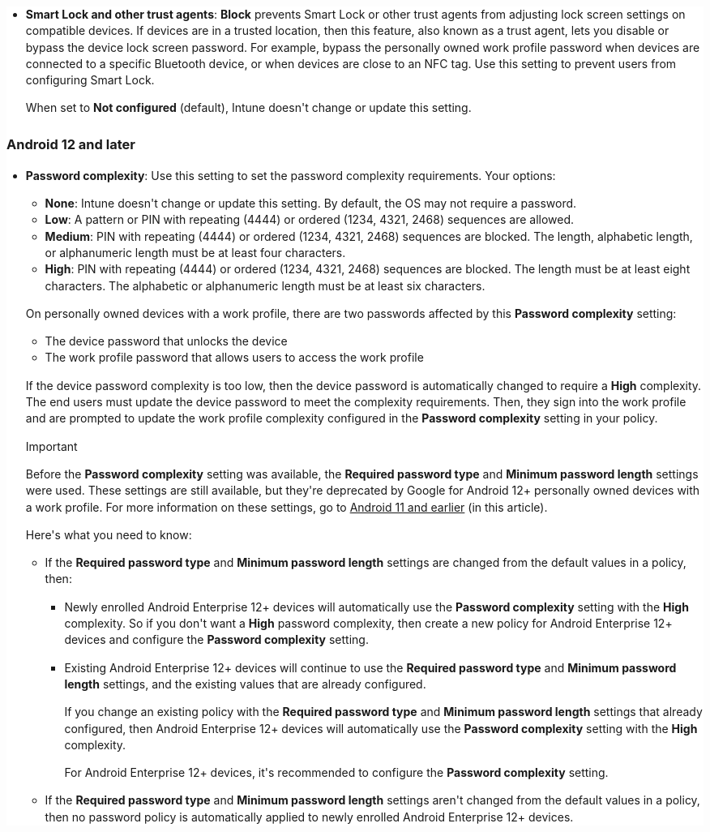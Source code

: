 - **Smart Lock and other trust agents**: **Block** prevents Smart Lock or other trust agents from adjusting lock screen settings on compatible devices. If devices are in a trusted location, then this feature, also known as a trust agent, lets you disable or bypass the device lock screen password. For example, bypass the personally owned work profile password when devices are connected to a specific Bluetooth device, or when devices are close to an NFC tag. Use this setting to prevent users from configuring Smart Lock.

  When set to **Not configured** (default), Intune doesn't change or update this setting.

### Android 12 and later

- **Password complexity**: Use this setting to set the password complexity requirements. Your options:

  - **None**: Intune doesn't change or update this setting. By default, the OS may not require a password.
  - **Low**: A pattern or PIN with repeating (4444) or ordered (1234, 4321, 2468) sequences are allowed.
  - **Medium**: PIN with repeating (4444) or ordered (1234, 4321, 2468) sequences are blocked. The length, alphabetic length, or alphanumeric length must be at least four characters.
  - **High**: PIN with repeating (4444) or ordered (1234, 4321, 2468) sequences are blocked. The length must be at least eight characters. The alphabetic or alphanumeric length must be at least six characters.

  On personally owned devices with a work profile, there are two passwords affected by this **Password complexity** setting:

  - The device password that unlocks the device
  - The work profile password that allows users to access the work profile

  If the device password complexity is too low, then the device password is automatically changed to require a **High** complexity. The end users must update the device password to meet the complexity requirements. Then, they sign into the work profile and are prompted to update the work profile complexity configured in the **Password complexity** setting in your policy.

  > [!IMPORTANT]
  >
  > Before the **Password complexity** setting was available, the **Required password type** and **Minimum password length** settings were used. These settings are still available, but they're deprecated by Google for Android 12+ personally owned devices with a work profile. For more information on these settings, go to [Android 11 and earlier](#android-11-and-earlier-1) (in this article).
  >
  > Here's what you need to know:
  >
  > - If the **Required password type** and **Minimum password length** settings are changed from the default values in a policy, then:
  >   - Newly enrolled Android Enterprise 12+ devices will automatically use the **Password complexity** setting with the **High** complexity. So if you don't want a **High** password complexity, then create a new policy for Android Enterprise 12+ devices and configure the **Password complexity** setting.
  >   - Existing Android Enterprise 12+ devices will continue to use the **Required password type** and **Minimum password length** settings, and the existing values that are already configured.
  >
  >     If you change an existing policy with the **Required password type** and **Minimum password length** settings that already configured, then Android Enterprise 12+ devices will automatically use the **Password complexity** setting with the **High** complexity.
  >
  >     For Android Enterprise 12+ devices, it's recommended to configure the **Password complexity** setting.
  > 
  > - If the **Required password type** and **Minimum password length** settings aren't changed from the default values in a policy, then no password policy is automatically applied to newly enrolled Android Enterprise 12+ devices.
